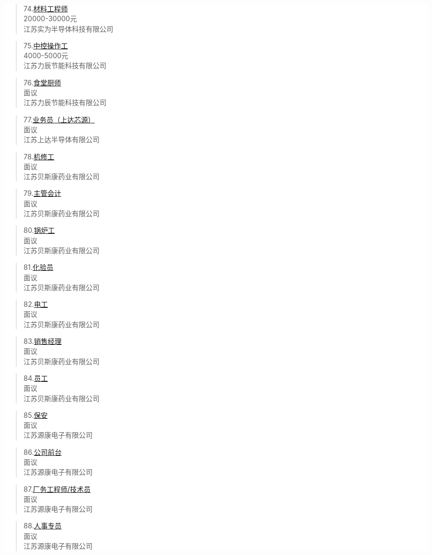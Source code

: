 >74.[材料工程师](https://www.pzhr.com/job/13645.html)<br>
>20000-30000元<br>
>江苏实为半导体科技有限公司

>75.[中控操作工](https://www.pzhr.com/job/16619.html)<br>
>4000-5000元<br>
>江苏力辰节能科技有限公司

>76.[食堂厨师](https://www.pzhr.com/job/17467.html)<br>
>面议<br>
>江苏力辰节能科技有限公司

>77.[业务员（上达芯源）](https://www.pzhr.com/job/17466.html)<br>
>面议<br>
>江苏上达半导体有限公司

>78.[机修工](https://www.pzhr.com/job/17452.html)<br>
>面议<br>
>江苏贝斯康药业有限公司

>79.[主管会计](https://www.pzhr.com/job/16760.html)<br>
>面议<br>
>江苏贝斯康药业有限公司

>80.[锅炉工](https://www.pzhr.com/job/16378.html)<br>
>面议<br>
>江苏贝斯康药业有限公司

>81.[化验员](https://www.pzhr.com/job/16376.html)<br>
>面议<br>
>江苏贝斯康药业有限公司

>82.[电工](https://www.pzhr.com/job/15409.html)<br>
>面议<br>
>江苏贝斯康药业有限公司

>83.[销售经理](https://www.pzhr.com/job/16160.html)<br>
>面议<br>
>江苏贝斯康药业有限公司

>84.[员工](https://www.pzhr.com/job/14705.html)<br>
>面议<br>
>江苏贝斯康药业有限公司

>85.[保安](https://www.pzhr.com/job/17379.html)<br>
>面议<br>
>江苏源康电子有限公司

>86.[公司前台](https://www.pzhr.com/job/17223.html)<br>
>面议<br>
>江苏源康电子有限公司

>87.[厂务工程师/技术员](https://www.pzhr.com/job/17131.html)<br>
>面议<br>
>江苏源康电子有限公司

>88.[人事专员](https://www.pzhr.com/job/17053.html)<br>
>面议<br>
>江苏源康电子有限公司
